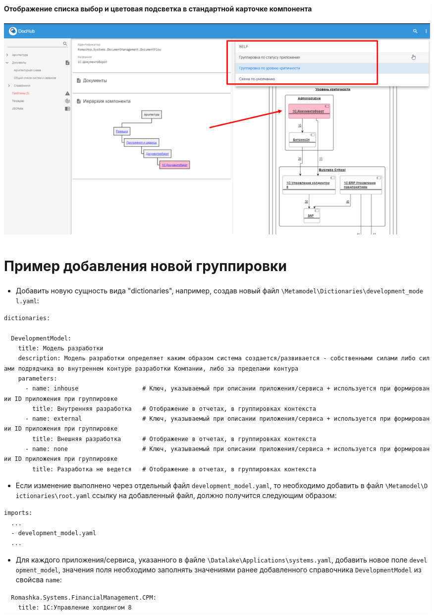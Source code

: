 #### Отображение списка выбор и цветовая подсветка в стандартной карточке компонента
![ChoosingAaOptionInContext.png](Imgs%2FChoosingAaOptionInContext.png)

# Пример добавления новой группировки

- Добавить новую сущность вида "dictionaries", например, создав новый файл `\Metamodel\Dictionaries\development_model.yaml`:
```
dictionaries:

  DevelopmentModel:
    title: Модель разработки
    description: Модель разработки определяет каким образом система создается/развивается - собственными силами либо силами подрядчика во внутреннем контуре разработки Компании, либо за пределами контура
    parameters:
      - name: inhouse                  # Ключ, указываемый при описании приложения/сервиса + используется при формировании ID приложения при группировке
        title: Внутренняя разработка   # Отображение в отчетах, в группировках контекста
      - name: external                 # Ключ, указываемый при описании приложения/сервиса + используется при формировании ID приложения при группировке
        title: Внешняя разработка      # Отображение в отчетах, в группировках контекста
      - name: none                     # Ключ, указываемый при описании приложения/сервиса + используется при формировании ID приложения при группировке
        title: Разработка не ведется   # Отображение в отчетах, в группировках контекста   
```
- Если изменение выполнено через отдельный файл `development_model.yaml`, то необходимо добавить в файл `\Metamodel\Dictionaries\root.yaml` ссылку на добавленный файл, должно получится следующим образом:
```
imports:
  ...
  - development_model.yaml
  ...
```
- Для каждого приложения/сервиса, указанного в файле `\Datalake\Applications\systems.yaml`, добавить новое поле `development_model`, значения поля необходимо заполнять значениями ранее добавленного справочника `DevelopmentModel` из свойсва `name`:
```
  Romashka.Systems.FinancialManagement.CPM:
    title: 1С:Управление холдингом 8
```